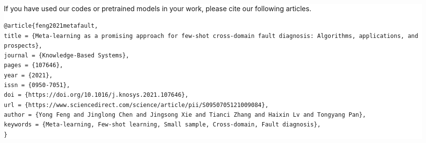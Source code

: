 If you have used our codes or pretrained models in your work, please cite our following articles.
```
@article{feng2021metafault,
title = {Meta-learning as a promising approach for few-shot cross-domain fault diagnosis: Algorithms, applications, and prospects},
journal = {Knowledge-Based Systems},
pages = {107646},
year = {2021},
issn = {0950-7051},
doi = {https://doi.org/10.1016/j.knosys.2021.107646},
url = {https://www.sciencedirect.com/science/article/pii/S0950705121009084},
author = {Yong Feng and Jinglong Chen and Jingsong Xie and Tianci Zhang and Haixin Lv and Tongyang Pan},
keywords = {Meta-learning, Few-shot learning, Small sample, Cross-domain, Fault diagnosis},
}
```